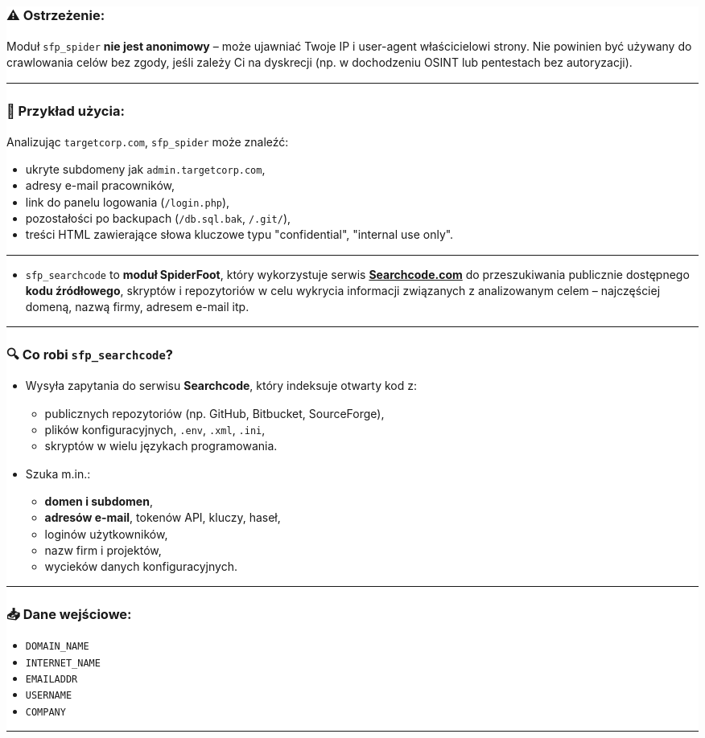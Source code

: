 
### ⚠️ Ostrzeżenie:

Moduł `sfp_spider` **nie jest anonimowy** – może ujawniać Twoje IP i user-agent właścicielowi strony. Nie powinien być używany do crawlowania celów bez zgody, jeśli zależy Ci na dyskrecji (np. w dochodzeniu OSINT lub pentestach bez autoryzacji).

---

### 🧠 Przykład użycia:

Analizując `targetcorp.com`, `sfp_spider` może znaleźć:

* ukryte subdomeny jak `admin.targetcorp.com`,
* adresy e-mail pracowników,
* link do panelu logowania (`/login.php`),
* pozostałości po backupach (`/db.sql.bak`, `/.git/`),
* treści HTML zawierające słowa kluczowe typu "confidential", "internal use only".

---

- `sfp_searchcode` to **moduł SpiderFoot**, który wykorzystuje serwis [**Searchcode.com**](https://searchcode.com/) do przeszukiwania publicznie dostępnego **kodu źródłowego**, skryptów i repozytoriów w celu wykrycia informacji związanych z analizowanym celem – najczęściej domeną, nazwą firmy, adresem e-mail itp.

---

### 🔍 Co robi `sfp_searchcode`?

* Wysyła zapytania do serwisu **Searchcode**, który indeksuje otwarty kod z:

  * publicznych repozytoriów (np. GitHub, Bitbucket, SourceForge),
  * plików konfiguracyjnych, `.env`, `.xml`, `.ini`,
  * skryptów w wielu językach programowania.

* Szuka m.in.:

  * **domen i subdomen**,
  * **adresów e-mail**, tokenów API, kluczy, haseł,
  * loginów użytkowników,
  * nazw firm i projektów,
  * wycieków danych konfiguracyjnych.

---

### 📥 Dane wejściowe:

* `DOMAIN_NAME`
* `INTERNET_NAME`
* `EMAILADDR`
* `USERNAME`
* `COMPANY`

---
